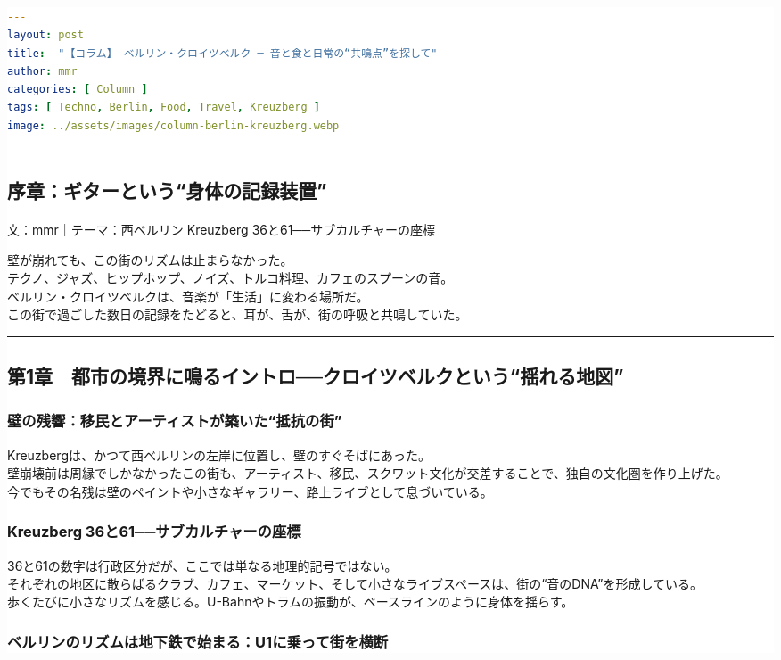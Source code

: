 ```yaml
---
layout: post
title:  "【コラム】 ベルリン・クロイツベルク ─ 音と食と日常の“共鳴点”を探して"
author: mmr
categories: [ Column ]
tags: [ Techno, Berlin, Food, Travel, Kreuzberg ]
image: ../assets/images/column-berlin-kreuzberg.webp
---
```


## 序章：ギターという“身体の記録装置”


文：mmr｜テーマ：西ベルリン Kreuzberg 36と61──サブカルチャーの座標

壁が崩れても、この街のリズムは止まらなかった。  
テクノ、ジャズ、ヒップホップ、ノイズ、トルコ料理、カフェのスプーンの音。  
ベルリン・クロイツベルクは、音楽が「生活」に変わる場所だ。  
この街で過ごした数日の記録をたどると、耳が、舌が、街の呼吸と共鳴していた。

---

<style type="text/css">

table, td, th {
border: 2px #111 solid;
width: auto;
padding: 10px; 
}
th {
background-color: #111;
color: #fff;
}
</style>


## 第1章　都市の境界に鳴るイントロ──クロイツベルクという“揺れる地図”

### 壁の残響：移民とアーティストが築いた“抵抗の街”

Kreuzbergは、かつて西ベルリンの左岸に位置し、壁のすぐそばにあった。  
壁崩壊前は周縁でしかなかったこの街も、アーティスト、移民、スクワット文化が交差することで、独自の文化圏を作り上げた。  
今でもその名残は壁のペイントや小さなギャラリー、路上ライブとして息づいている。

### Kreuzberg 36と61──サブカルチャーの座標

36と61の数字は行政区分だが、ここでは単なる地理的記号ではない。  
それぞれの地区に散らばるクラブ、カフェ、マーケット、そして小さなライブスペースは、街の“音のDNA”を形成している。  
歩くたびに小さなリズムを感じる。U-Bahnやトラムの振動が、ベースラインのように身体を揺らす。

### ベルリンのリズムは地下鉄で始まる：U1に乗って街を横断
